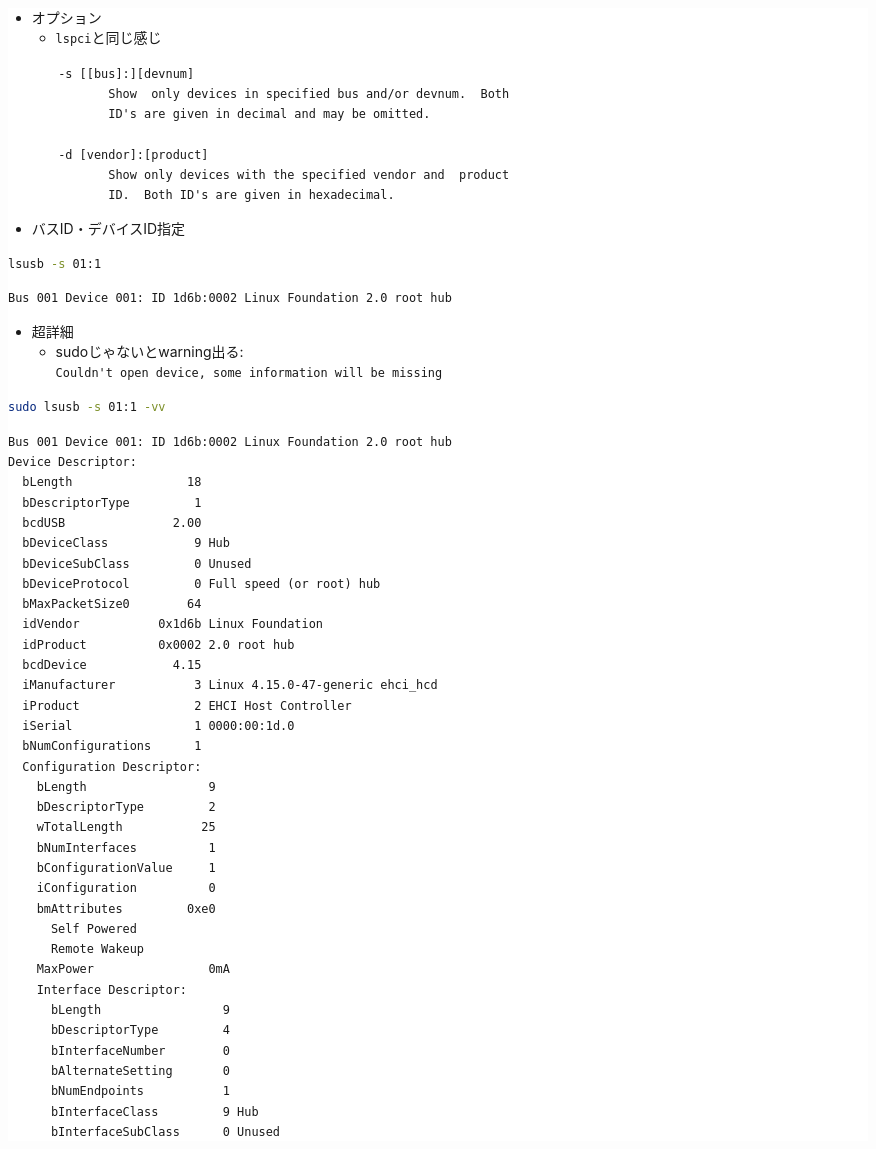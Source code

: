 - オプション
    - `lspci`と同じ感じ

```
       -s [[bus]:][devnum]
              Show  only devices in specified bus and/or devnum.  Both
              ID's are given in decimal and may be omitted.

       -d [vendor]:[product]
              Show only devices with the specified vendor and  product
              ID.  Both ID's are given in hexadecimal.

```

- バスID・デバイスID指定

```sh
lsusb -s 01:1
```

```
Bus 001 Device 001: ID 1d6b:0002 Linux Foundation 2.0 root hub
```

- 超詳細
    - sudoじゃないとwarning出る:  
          `Couldn't open device, some information will be missing`

```sh
sudo lsusb -s 01:1 -vv
```


```
Bus 001 Device 001: ID 1d6b:0002 Linux Foundation 2.0 root hub
Device Descriptor:
  bLength                18
  bDescriptorType         1
  bcdUSB               2.00
  bDeviceClass            9 Hub
  bDeviceSubClass         0 Unused
  bDeviceProtocol         0 Full speed (or root) hub
  bMaxPacketSize0        64
  idVendor           0x1d6b Linux Foundation
  idProduct          0x0002 2.0 root hub
  bcdDevice            4.15
  iManufacturer           3 Linux 4.15.0-47-generic ehci_hcd
  iProduct                2 EHCI Host Controller
  iSerial                 1 0000:00:1d.0
  bNumConfigurations      1
  Configuration Descriptor:
    bLength                 9
    bDescriptorType         2
    wTotalLength           25
    bNumInterfaces          1
    bConfigurationValue     1
    iConfiguration          0 
    bmAttributes         0xe0
      Self Powered
      Remote Wakeup
    MaxPower                0mA
    Interface Descriptor:
      bLength                 9
      bDescriptorType         4
      bInterfaceNumber        0
      bAlternateSetting       0
      bNumEndpoints           1
      bInterfaceClass         9 Hub
      bInterfaceSubClass      0 Unused
```